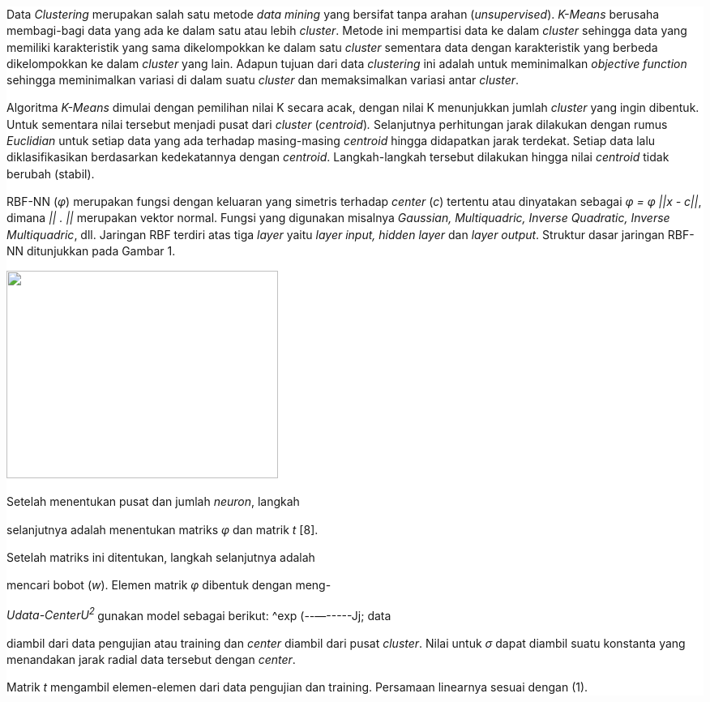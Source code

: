 <p><span class="font8">Data </span><span class="font8" style="font-style:italic;">Clustering</span><span class="font8"> merupakan salah satu metode </span><span class="font8" style="font-style:italic;">data mining </span><span class="font8">yang bersifat tanpa arahan (</span><span class="font8" style="font-style:italic;">unsupervised</span><span class="font8">). </span><span class="font8" style="font-style:italic;">K-Means</span><span class="font8"> berusaha membagi-bagi data yang ada ke dalam satu atau lebih </span><span class="font8" style="font-style:italic;">cluster</span><span class="font8">. Metode ini mempartisi data ke dalam </span><span class="font8" style="font-style:italic;">cluster</span><span class="font8"> sehingga data yang memiliki karakteristik yang sama dikelompokkan ke dalam satu </span><span class="font8" style="font-style:italic;">cluster</span><span class="font8"> sementara data dengan karakteristik yang berbeda dikelompokkan ke dalam </span><span class="font8" style="font-style:italic;">cluster</span><span class="font8"> yang lain. Adapun tujuan dari data </span><span class="font8" style="font-style:italic;">clustering</span><span class="font8"> ini adalah untuk meminimalkan </span><span class="font8" style="font-style:italic;">objective function</span><span class="font8"> sehingga meminimalkan variasi di dalam suatu </span><span class="font8" style="font-style:italic;">cluster</span><span class="font8"> dan memaksimalkan variasi antar </span><span class="font8" style="font-style:italic;">cluster</span><span class="font8">.</span></p>
<p><span class="font8">Algoritma </span><span class="font8" style="font-style:italic;">K-Means</span><span class="font8"> dimulai dengan pemilihan nilai K secara acak, dengan nilai K menunjukkan jumlah </span><span class="font8" style="font-style:italic;">cluster</span><span class="font8"> yang ingin dibentuk. Untuk sementara nilai tersebut menjadi pusat dari </span><span class="font8" style="font-style:italic;">cluster</span><span class="font8"> (</span><span class="font8" style="font-style:italic;">centroid</span><span class="font8">)</span><span class="font8" style="font-style:italic;">.</span><span class="font8"> Selanjutnya perhitungan jarak dilakukan dengan rumus </span><span class="font8" style="font-style:italic;">Euclidian</span><span class="font8"> untuk setiap data yang ada terhadap masing-masing </span><span class="font8" style="font-style:italic;">centroid</span><span class="font8"> hingga didapatkan jarak terdekat. Setiap data lalu diklasifikasikan berdasarkan kedekatannya dengan </span><span class="font8" style="font-style:italic;">centroid</span><span class="font8">. Langkah-langkah tersebut dilakukan hingga nilai </span><span class="font8" style="font-style:italic;">centroid</span><span class="font8"> tidak berubah (stabil).</span></p>
<p><span class="font8">RBF-NN (</span><span class="font8" style="font-style:italic;">φ</span><span class="font8">) merupakan fungsi dengan keluaran yang simetris terhadap </span><span class="font8" style="font-style:italic;">center</span><span class="font8"> (</span><span class="font8" style="font-style:italic;">c</span><span class="font8">) tertentu atau dinyatakan sebagai </span><span class="font8" style="font-style:italic;">φ = φ ||x - c||</span><span class="font8">, dimana </span><span class="font8" style="font-style:italic;">|| . ||</span><span class="font8"> merupakan vektor normal. Fungsi yang digunakan misalnya </span><span class="font8" style="font-style:italic;">Gaussian, Multiquadric, Inverse Quadratic, Inverse Multiquadric</span><span class="font8">, dll. Jaringan RBF terdiri atas tiga </span><span class="font8" style="font-style:italic;">layer</span><span class="font8"> yaitu </span><span class="font8" style="font-style:italic;">layer input, hidden layer</span><span class="font8"> dan </span><span class="font8" style="font-style:italic;">layer output</span><span class="font8">. Struktur dasar jaringan RBF-NN ditunjukkan pada Gambar 1.</span></p><img src="https://jurnal.harianregional.com/media/17969-2.jpg" alt="" style="width:251pt;height:192pt;">
<p><span class="font8">Setelah menentukan pusat dan jumlah </span><span class="font8" style="font-style:italic;">neuron</span><span class="font8">, langkah</span></p>
<p><span class="font8">selanjutnya adalah menentukan matriks </span><span class="font8" style="font-style:italic;">φ</span><span class="font8"> dan matrik </span><span class="font8" style="font-style:italic;">t</span><span class="font8"> [8].</span></p>
<p><span class="font8">Setelah matriks ini ditentukan, langkah selanjutnya adalah</span></p>
<p><span class="font8">mencari bobot (</span><span class="font8" style="font-style:italic;">w</span><span class="font8">). Elemen matrik </span><span class="font8" style="font-style:italic;">φ</span><span class="font8"> dibentuk dengan meng-</span></p>
<p><span class="font6" style="font-style:italic;">Udata-CenterU<sup>2 </sup></span><span class="font8">gunakan model sebagai berikut: </span><span class="font2">^</span><span class="font8">exp (--—</span><span class="font2">-----Jj</span><span class="font8">; data</span></p>
<p><span class="font8">diambil dari data pengujian atau training dan </span><span class="font8" style="font-style:italic;">center</span><span class="font8"> diambil dari pusat </span><span class="font8" style="font-style:italic;">cluster</span><span class="font8">. Nilai untuk </span><span class="font8" style="font-style:italic;">σ</span><span class="font8"> dapat diambil suatu konstanta yang menandakan jarak radial data tersebut dengan </span><span class="font8" style="font-style:italic;">center</span><span class="font8">.</span></p>
<p><span class="font8">Matrik </span><span class="font8" style="font-style:italic;">t</span><span class="font8"> mengambil elemen-elemen dari data pengujian dan training. Persamaan linearnya sesuai dengan (1).</span></p>